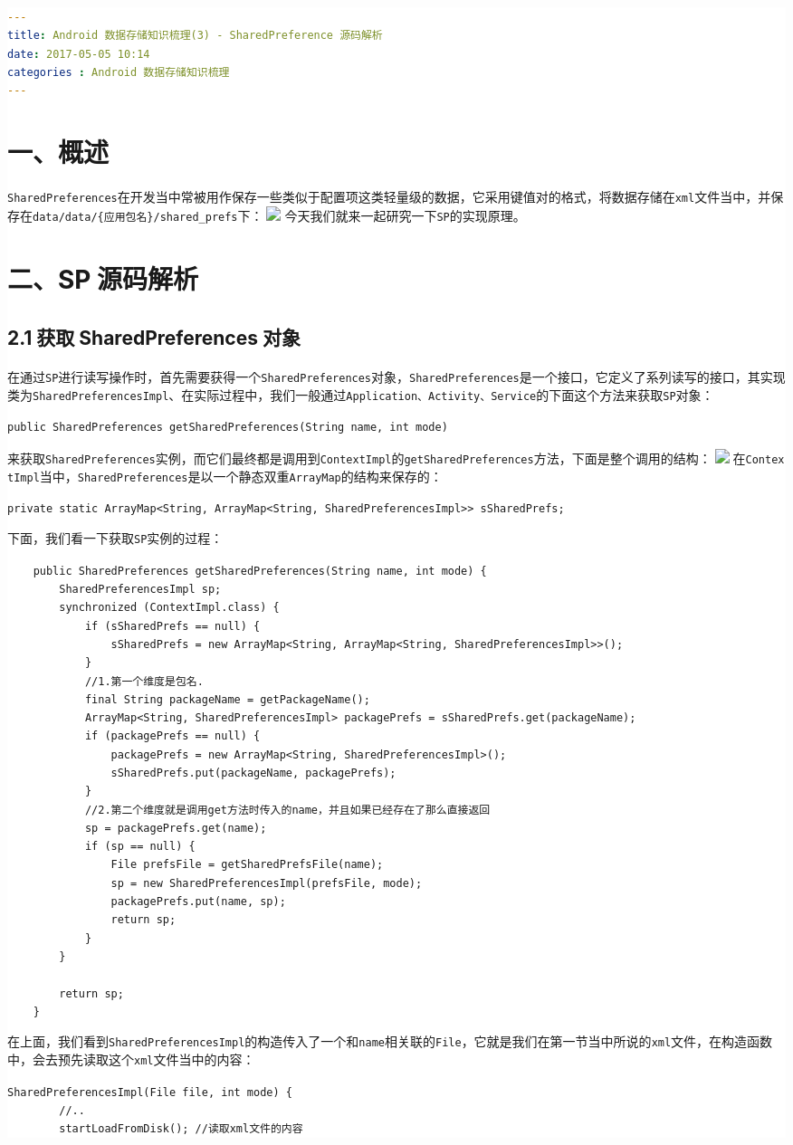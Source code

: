 ```yaml
---
title: Android 数据存储知识梳理(3) - SharedPreference 源码解析
date: 2017-05-05 10:14
categories : Android 数据存储知识梳理
---
```

# 一、概述
`SharedPreferences`在开发当中常被用作保存一些类似于配置项这类轻量级的数据，它采用键值对的格式，将数据存储在`xml`文件当中，并保存在`data/data/{应用包名}/shared_prefs`下：
![](http://upload-images.jianshu.io/upload_images/1949836-b8c6dd3a700ce215.png?imageMogr2/auto-orient/strip%7CimageView2/2/w/1240)
今天我们就来一起研究一下`SP`的实现原理。
# 二、SP 源码解析
## 2.1 获取 SharedPreferences 对象
在通过`SP`进行读写操作时，首先需要获得一个`SharedPreferences`对象，`SharedPreferences`是一个接口，它定义了系列读写的接口，其实现类为`SharedPreferencesImpl`、在实际过程中，我们一般通过`Application、Activity、Service`的下面这个方法来获取`SP`对象：
```
public SharedPreferences getSharedPreferences(String name, int mode)
```
来获取`SharedPreferences`实例，而它们最终都是调用到`ContextImpl`的`getSharedPreferences`方法，下面是整个调用的结构：
![](http://upload-images.jianshu.io/upload_images/1949836-7b1a073104001c1c.png?imageMogr2/auto-orient/strip%7CimageView2/2/w/1240)
在`ContextImpl`当中，`SharedPreferences`是以一个静态双重`ArrayMap`的结构来保存的：
```
private static ArrayMap<String, ArrayMap<String, SharedPreferencesImpl>> sSharedPrefs;
```
下面，我们看一下获取`SP`实例的过程：
```
    public SharedPreferences getSharedPreferences(String name, int mode) {
        SharedPreferencesImpl sp;
        synchronized (ContextImpl.class) {
            if (sSharedPrefs == null) {
                sSharedPrefs = new ArrayMap<String, ArrayMap<String, SharedPreferencesImpl>>();
            }
            //1.第一个维度是包名.
            final String packageName = getPackageName();
            ArrayMap<String, SharedPreferencesImpl> packagePrefs = sSharedPrefs.get(packageName);
            if (packagePrefs == null) {
                packagePrefs = new ArrayMap<String, SharedPreferencesImpl>();
                sSharedPrefs.put(packageName, packagePrefs);
            }
            //2.第二个维度就是调用get方法时传入的name，并且如果已经存在了那么直接返回
            sp = packagePrefs.get(name);
            if (sp == null) {
                File prefsFile = getSharedPrefsFile(name);
                sp = new SharedPreferencesImpl(prefsFile, mode);
                packagePrefs.put(name, sp);
                return sp;
            }
        }

        return sp;
    }
```
在上面，我们看到`SharedPreferencesImpl`的构造传入了一个和`name`相关联的`File`，它就是我们在第一节当中所说的`xml`文件，在构造函数中，会去预先读取这个`xml`文件当中的内容：
```
SharedPreferencesImpl(File file, int mode) {
        //..
        startLoadFromDisk(); //读取xml文件的内容
```